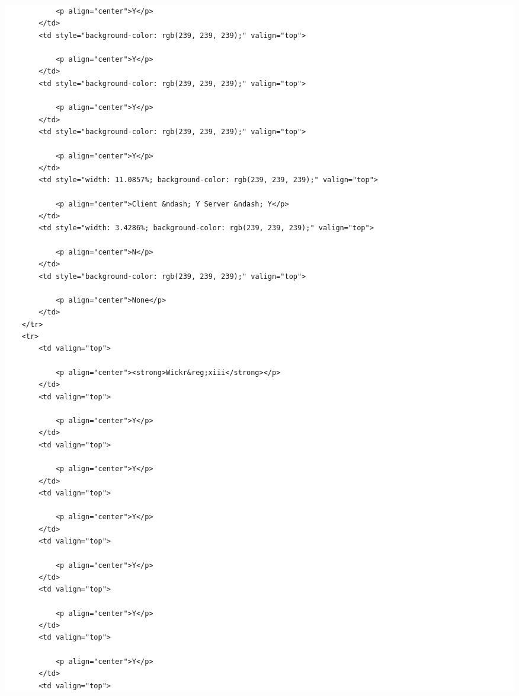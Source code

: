 				<p align="center">Y</p>
			</td>
			<td style="background-color: rgb(239, 239, 239);" valign="top">

				<p align="center">Y</p>
			</td>
			<td style="background-color: rgb(239, 239, 239);" valign="top">

				<p align="center">Y</p>
			</td>
			<td style="background-color: rgb(239, 239, 239);" valign="top">

				<p align="center">Y</p>
			</td>
			<td style="width: 11.0857%; background-color: rgb(239, 239, 239);" valign="top">

				<p align="center">Client &ndash; Y Server &ndash; Y</p>
			</td>
			<td style="width: 3.4286%; background-color: rgb(239, 239, 239);" valign="top">

				<p align="center">N</p>
			</td>
			<td style="background-color: rgb(239, 239, 239);" valign="top">

				<p align="center">None</p>
			</td>
		</tr>
		<tr>
			<td valign="top">

				<p align="center"><strong>Wickr&reg;xiii</strong></p>
			</td>
			<td valign="top">

				<p align="center">Y</p>
			</td>
			<td valign="top">

				<p align="center">Y</p>
			</td>
			<td valign="top">

				<p align="center">Y</p>
			</td>
			<td valign="top">

				<p align="center">Y</p>
			</td>
			<td valign="top">

				<p align="center">Y</p>
			</td>
			<td valign="top">

				<p align="center">Y</p>
			</td>
			<td valign="top">
